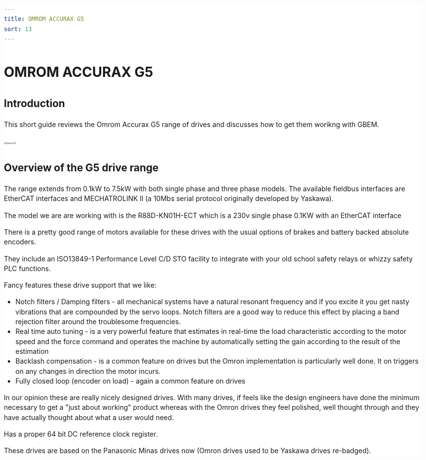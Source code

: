 ```yaml
---
title: OMROM ACCURAX G5
sort: 13
---
```


# OMROM ACCURAX G5

## Introduction

This short guide reviews the Omrom Accurax G5 range of drives and discusses how to get them worikng with GBEM.

<img src="/omron_g5_product_shot.png" alt="Omron G5" style="zoom:30%;" />

## Overview of the G5 drive range

The range extends from 0.1kW to 7.5kW with both single phase and three phase models. The available fieldbus interfaces are EtherCAT interfaces and MECHATROLINK II (a 10Mbs serial protocol originally developed by Yaskawa). 

The model we are are working with is the R88D-KN01H-ECT which is a 230v single phase 0.1KW with an EtherCAT interface

There is a pretty good range of motors available for these drives with the usual options of brakes and battery backed absolute encoders.

They include an ISO13849-1 Performance Level C/D STO facility to integrate with your old school safety relays or whizzy safety PLC functions.

Fancy features these drive support that we like:

* Notch filters / Damping filters - all mechanical systems have a natural resonant frequency and if you excite it you get nasty vibrations that are compounded by the servo loops. Notch filters are a good way to reduce this effect by placing a band rejection filter around the troublesome frequencies.
* Real time auto tuning - is a very powerful feature that estimates in real-time the load characteristic according to the motor speed and the
  force command and operates the machine by automatically setting the gain according to the result of the estimation
* Backlash compensation - is a common feature on drives but the Omron implementation is particularly well done. It on triggers on any changes in direction the motor incurs.
* Fully closed loop (encoder on load) - again a common feature on drives 

In our opinion these are really nicely designed drives. With many drives, if feels like the design engineers have done the minimum necessary to get a "just about working" product whereas with the Omron drives they feel polished, well thought through and they have actually thought about what a user would need.

Has a proper 64 bit DC reference clock register.

These drives are based on the Panasonic Minas drives now (Omron drives used to be Yaskawa drives re-badged).
